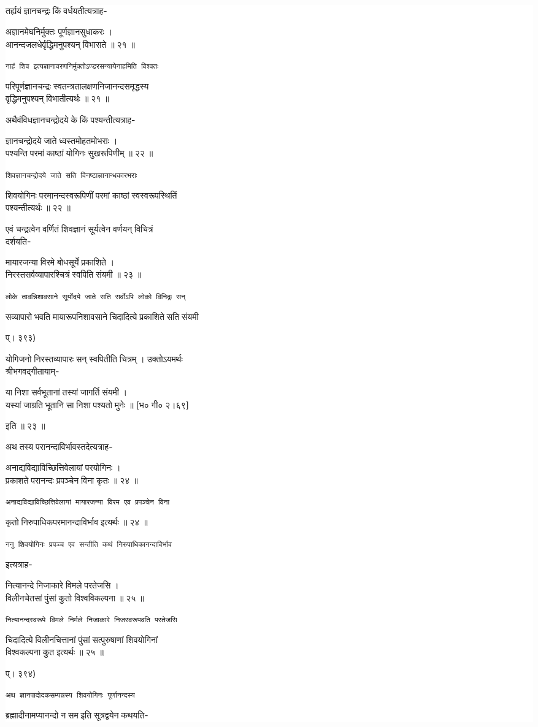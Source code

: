 तर्ह्ययं ज्ञानचन्द्रः किं वर्धयतीत्यत्राह-

अज्ञानमेघनिर्मुक्तः पूर्णज्ञानसुधाकरः ।  
आनन्दजलधेर्वृद्धिमनुपश्यन् विभासते ॥ २१ ॥

	नाहं शिव इत्यज्ञानावरणनिर्मुक्तोऽण्डरसन्यायेनाहमिति विश्वतः   
परिपूर्णज्ञानचन्द्रः स्वतन्त्रतालक्षणनिजानन्दसमृद्धस्य   
वृद्धिमनुपश्यन् विभातीत्यर्थः ॥ २१ ॥

अथैवंविधज्ञानचन्द्रोदये के किं पश्यन्तीत्यत्राह-

ज्ञानचन्द्रोदये जाते ध्वस्तमोहतमोभराः ।  
पश्यन्ति परमां काष्ठां योगिनः सुखरूपिणीम् ॥ २२ ॥

	शिवज्ञानचन्द्रोदये जाते सति विनष्टाज्ञानान्धकारभराः   
शिवयोगिनः परमानन्दस्वरूपिणीं परमां काष्ठां स्वस्वरूपस्थितिं   
पश्यन्तीत्यर्थः ॥ २२ ॥

एवं चन्द्रत्वेन वर्णितं शिवज्ञानं सूर्यत्वेन वर्णयन् विचित्रं   
दर्शयति-

मायारजन्या विरमे बोधसूर्ये प्रकाशिते ।  
निरस्तसर्वव्यापारश्चित्रं स्वपिति संयमी ॥ २३ ॥

	लोके तावन्निशावसाने सूर्योदये जाते सति सर्वोऽपि लोको विनिद्रः सन्   
सव्यापारो भवति मायारूपनिशावसाने चिदादित्ये प्रकाशिते सति संयमी

प्। ३९३)

योगिजनो निरस्तव्यापारः सन् स्वपितीति चित्रम् । उक्तोऽयमर्थः   
श्रीभगवद्गीतायाम्-

या निशा सर्वभूतानां तस्यां जागर्ति संयमी ।  
यस्यां जाग्रति भूतानि सा निशा पश्यतो मुनेः ॥ [भ० गी० २।६९]

इति ॥ २३ ॥

अथ तस्य परानन्दाविर्भावस्तदेत्यत्राह-

अनाद्यविद्याविच्छित्तिवेलायां परयोगिनः ।  
प्रकाशते परानन्दः प्रपञ्चेन विना कृतः ॥ २४ ॥

	अनाद्यविद्याविच्छित्तिवेलायां मायारजन्या विरम एव प्रपञ्चेन विना   
कृतो निरुपाधिकपरमानन्दाविर्भाव इत्यर्थः ॥ २४ ॥

	ननु शिवयोगिनः प्रपञ्च एव सन्तीति कथं निरुपाधिकानन्दाविर्भाव   
इत्यत्राह-

नित्यानन्दे निजाकारे विमले परतेजसि ।  
विलीनचेतसां पुंसां कुतो विश्वविकल्पना ॥ २५ ॥

	नित्यानन्दस्वरूपे विमले निर्मले निजाकारे निजस्वरूपवति परतेजसि   
चिदादित्ये विलीनचित्तानां पुंसां सत्पुरुषाणां शिवयोगिनां   
विश्वकल्पना कुत इत्यर्थः ॥ २५ ॥


प्। ३९४)


	अथ ज्ञानपादोदकसम्पन्नस्य शिवयोगिनः पूर्णानन्दस्य   
ब्रह्मादीनामप्यानन्दो न सम इति सूत्रद्वयेन कथयति-
